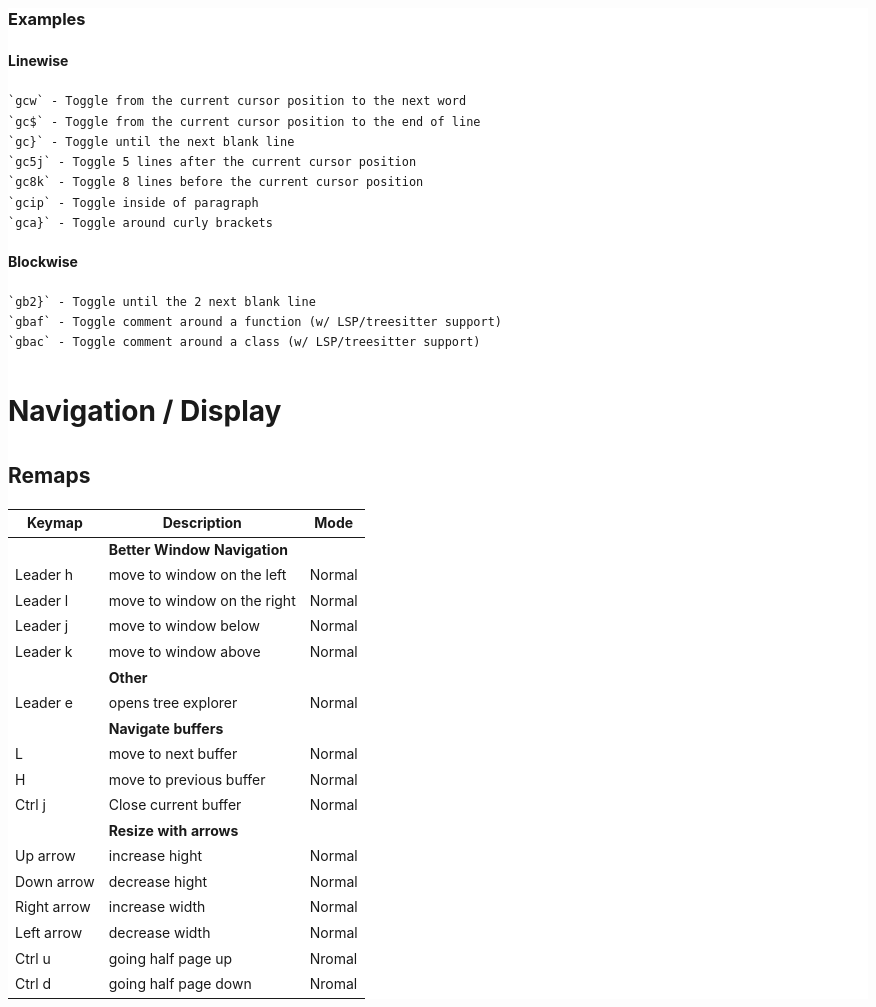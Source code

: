 
### Examples
#### Linewise
```
`gcw` - Toggle from the current cursor position to the next word
`gc$` - Toggle from the current cursor position to the end of line
`gc}` - Toggle until the next blank line
`gc5j` - Toggle 5 lines after the current cursor position
`gc8k` - Toggle 8 lines before the current cursor position
`gcip` - Toggle inside of paragraph
`gca}` - Toggle around curly brackets
```
#### Blockwise
```
`gb2}` - Toggle until the 2 next blank line
`gbaf` - Toggle comment around a function (w/ LSP/treesitter support)
`gbac` - Toggle comment around a class (w/ LSP/treesitter support)
```

# Navigation / Display

## Remaps

| Keymap | Description | Mode |
| ----------- | ----------- | ----------- |
| | **Better Window Navigation**  | |
| Leader h | move to window on the left | Normal |
| Leader l | move to window on the right | Normal |
| Leader j | move to window below | Normal |
| Leader k | move to window above | Normal |
| | **Other** | |
| Leader e | opens tree explorer | Normal |
| | **Navigate buffers** | |
| L | move to next buffer | Normal |
| H | move to previous buffer | Normal |
| Ctrl j | Close current buffer | Normal |
| | **Resize with arrows** | |
| Up arrow | increase hight | Normal |
| Down arrow | decrease hight | Normal |
| Right arrow | increase width | Normal |
| Left arrow | decrease width | Normal |
| Ctrl u | going half page up | Nromal |
| Ctrl d | going half page down | Nromal |
